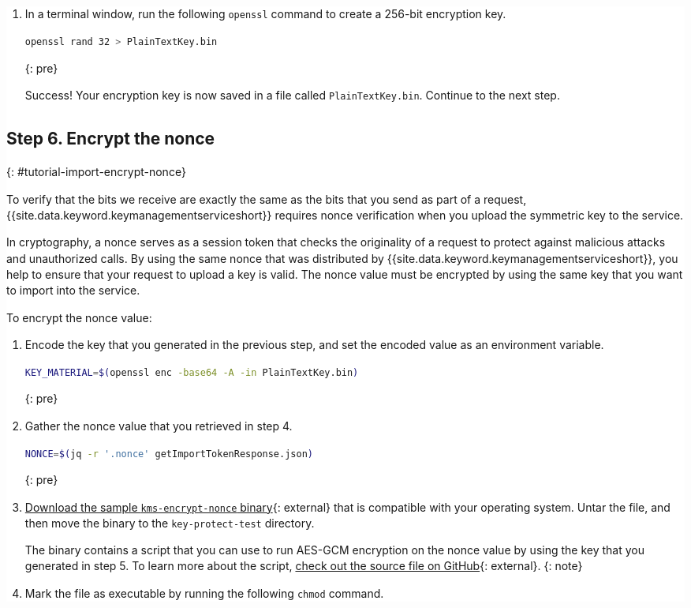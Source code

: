 1. In a terminal window, run the following `openssl` command to create a 256-bit
   encryption key.

    ```sh
    openssl rand 32 > PlainTextKey.bin
    ```
    {: pre}

    Success! Your encryption key is now saved in a file called
    `PlainTextKey.bin`. Continue to the next step.

## Step 6. Encrypt the nonce
{: #tutorial-import-encrypt-nonce}

To verify that the bits we receive are exactly the same as the bits that you
send as part of a request, {{site.data.keyword.keymanagementserviceshort}}
requires nonce verification when you upload the symmetric key to the service.

In cryptography, a nonce serves as a session token that checks the originality
of a request to protect against malicious attacks and unauthorized calls. By
using the same nonce that was distributed by
{{site.data.keyword.keymanagementserviceshort}}, you help to ensure that your
request to upload a key is valid. The nonce value must be encrypted by using the
same key that you want to import into the service.

To encrypt the nonce value:

1. Encode the key that you generated in the previous step, and set the encoded
   value as an environment variable.

    ```sh
    KEY_MATERIAL=$(openssl enc -base64 -A -in PlainTextKey.bin)
    ```
    {: pre}

2. Gather the nonce value that you retrieved in step 4.

    ```sh
    NONCE=$(jq -r '.nonce' getImportTokenResponse.json)
    ```
    {: pre}

3. [Download the sample `kms-encrypt-nonce` binary](https://github.com/IBM-Cloud/kms-samples/tree/master/secure-import){: external}
   that is compatible with your operating system. Untar the file, and then move
   the binary to the `key-protect-test` directory.

    The binary contains a script that you can use to run AES-GCM encryption on
    the nonce value by using the key that you generated in step 5. To learn more
    about the script,
    [check out the source file on GitHub](https://github.com/IBM-Cloud/kms-samples/blob/master/secure-import/encrypt.go){: external}.
    {: note}

4. Mark the file as executable by running the following `chmod` command.
